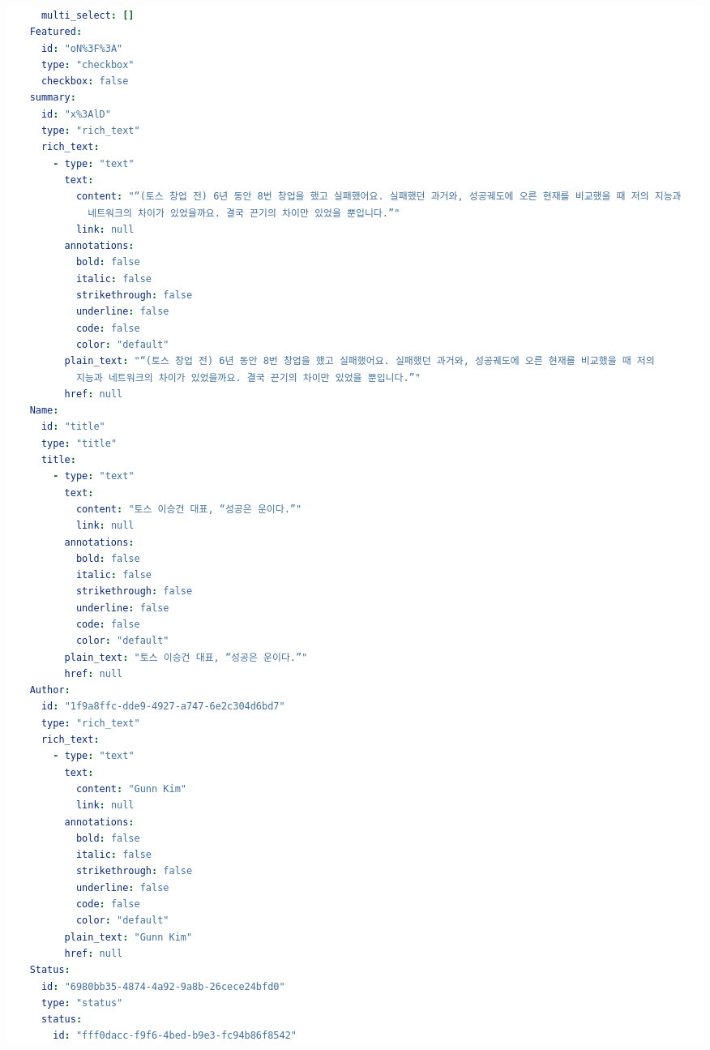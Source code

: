 ```yaml
      multi_select: []
    Featured:
      id: "oN%3F%3A"
      type: "checkbox"
      checkbox: false
    summary:
      id: "x%3AlD"
      type: "rich_text"
      rich_text:
        - type: "text"
          text:
            content: "“(토스 창업 전) 6년 동안 8번 창업을 했고 실패했어요. 실패했던 과거와, 성공궤도에 오른 현재를 비교했을 때 저의 지능과
              네트워크의 차이가 있었을까요. 결국 끈기의 차이만 있었을 뿐입니다.”"
            link: null
          annotations:
            bold: false
            italic: false
            strikethrough: false
            underline: false
            code: false
            color: "default"
          plain_text: "“(토스 창업 전) 6년 동안 8번 창업을 했고 실패했어요. 실패했던 과거와, 성공궤도에 오른 현재를 비교했을 때 저의
            지능과 네트워크의 차이가 있었을까요. 결국 끈기의 차이만 있었을 뿐입니다.”"
          href: null
    Name:
      id: "title"
      type: "title"
      title:
        - type: "text"
          text:
            content: "토스 이승건 대표, “성공은 운이다.”"
            link: null
          annotations:
            bold: false
            italic: false
            strikethrough: false
            underline: false
            code: false
            color: "default"
          plain_text: "토스 이승건 대표, “성공은 운이다.”"
          href: null
    Author:
      id: "1f9a8ffc-dde9-4927-a747-6e2c304d6bd7"
      type: "rich_text"
      rich_text:
        - type: "text"
          text:
            content: "Gunn Kim"
            link: null
          annotations:
            bold: false
            italic: false
            strikethrough: false
            underline: false
            code: false
            color: "default"
          plain_text: "Gunn Kim"
          href: null
    Status:
      id: "6980bb35-4874-4a92-9a8b-26cece24bfd0"
      type: "status"
      status:
        id: "fff0dacc-f9f6-4bed-b9e3-fc94b86f8542"
```